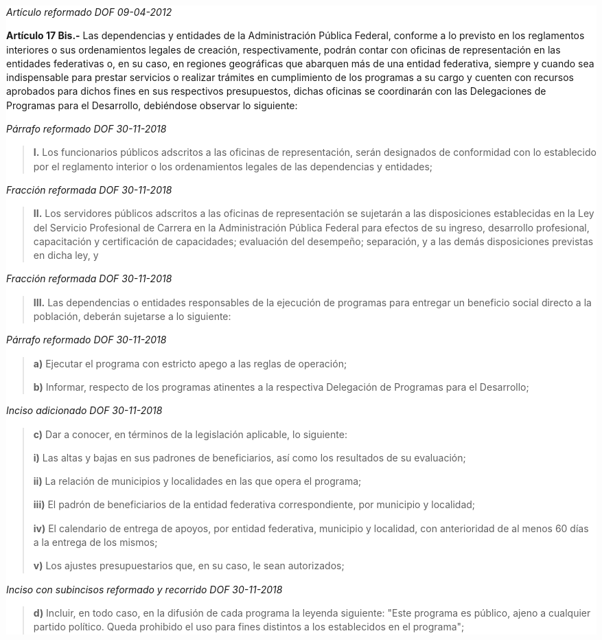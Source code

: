 *Artículo reformado DOF 09-04-2012*

**Artículo 17 Bis.-** Las dependencias y entidades de la Administración Pública Federal, conforme a lo previsto en los reglamentos interiores o sus ordenamientos legales de creación, respectivamente, podrán contar con oficinas de representación en las entidades federativas o, en su caso, en regiones geográficas que abarquen más de una entidad federativa, siempre y cuando sea indispensable para prestar servicios o realizar trámites en cumplimiento de los programas a su cargo y cuenten con recursos aprobados para dichos fines en sus respectivos presupuestos, dichas oficinas se coordinarán con las Delegaciones de Programas para el Desarrollo, debiéndose observar lo siguiente:

*Párrafo reformado DOF 30-11-2018*

> **I.** Los funcionarios públicos adscritos a las oficinas de representación, serán designados de conformidad con lo establecido por el reglamento interior o los ordenamientos legales de las dependencias y entidades;

*Fracción reformada DOF 30-11-2018*

> **II.** Los servidores públicos adscritos a las oficinas de representación se sujetarán a las disposiciones establecidas en la Ley del Servicio Profesional de Carrera en la Administración Pública Federal para efectos de su ingreso, desarrollo profesional, capacitación y certificación de capacidades; evaluación del desempeño; separación, y a las demás disposiciones previstas en dicha ley, y

*Fracción reformada DOF 30-11-2018*

> **III.** Las dependencias o entidades responsables de la ejecución de programas para entregar un beneficio social directo a la población, deberán sujetarse a lo siguiente:

*Párrafo reformado DOF 30-11-2018*

> **a)** Ejecutar el programa con estricto apego a las reglas de operación;
>
> **b)** Informar, respecto de los programas atinentes a la respectiva Delegación de Programas para el Desarrollo;

*Inciso adicionado DOF 30-11-2018*

> **c)** Dar a conocer, en términos de la legislación aplicable, lo siguiente:
>
> **i)** Las altas y bajas en sus padrones de beneficiarios, así como los resultados de su evaluación;
>
> **ii)** La relación de municipios y localidades en las que opera el programa;
>
> **iii)** El padrón de beneficiarios de la entidad federativa correspondiente, por municipio y localidad;
>
> **iv)** El calendario de entrega de apoyos, por entidad federativa, municipio y localidad, con anterioridad de al menos 60 días a la entrega de los mismos;
>
> **v)** Los ajustes presupuestarios que, en su caso, le sean autorizados;

*Inciso con subincisos reformado y recorrido DOF 30-11-2018*

> **d)** Incluir, en todo caso, en la difusión de cada programa la leyenda siguiente: "Este programa es público, ajeno a cualquier partido político. Queda prohibido el uso para fines distintos a los establecidos en el programa";
